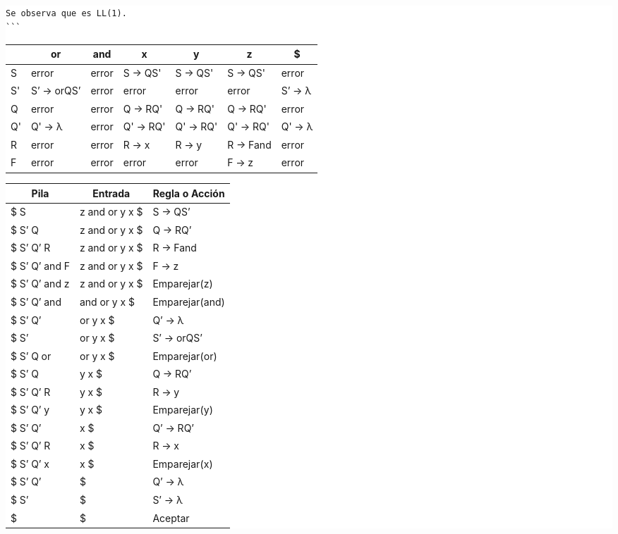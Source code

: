     Se observa que es LL(1).
    ```

|| or | and | x | y | z | $ |
| -- | -- | -- | -- | -- | -- | -- |
| S | error | error | S -> QS' | S -> QS' | S -> QS' | error |
| S' | S’ -> orQS’ | error | error | error | error | S’ -> λ |
| Q | error | error | Q -> RQ' | Q -> RQ' | Q -> RQ' | error |
| Q' | Q' -> λ | error | Q' -> RQ' | Q' -> RQ' | Q' -> RQ' | Q' -> λ |
| R | error | error | R -> x | R -> y | R -> Fand | error |
| F | error | error | error | error | F -> z | error |

| Pila | Entrada | Regla o Acción |
| -- | -- | -- |
| $ S | z and or y x $ | S -> QS’ |
| $ S’ Q | z and or y x $ | Q -> RQ’ |
| $ S’ Q’ R | z and or y x $ | R -> Fand |
| $ S’ Q’ and F | z and or y x $ | F -> z |
| $ S’ Q’ and z | z and or y x $ | Emparejar(z) |
| $ S’ Q’ and | and or y x $ | Emparejar(and) |
| $ S’ Q’ | or y x $ | Q’ -> λ |
| $ S’ | or y x $ | S’ -> orQS’ |
| $ S’ Q or | or y x $ | Emparejar(or) |
| $ S’ Q | y x $ | Q -> RQ’ |
| $ S’ Q’ R  | y x $ | R -> y |
| $ S’ Q’ y | y x $ | Emparejar(y) |
| $ S’ Q’ | x $ | Q’ -> RQ’ |
| $ S’ Q’ R | x $ | R -> x |
| $ S’ Q’ x | x $ | Emparejar(x) |
| $ S’ Q’ | $ | Q’ -> λ |
| $ S’ | $ | S’ -> λ |
| $ | $ | Aceptar |
